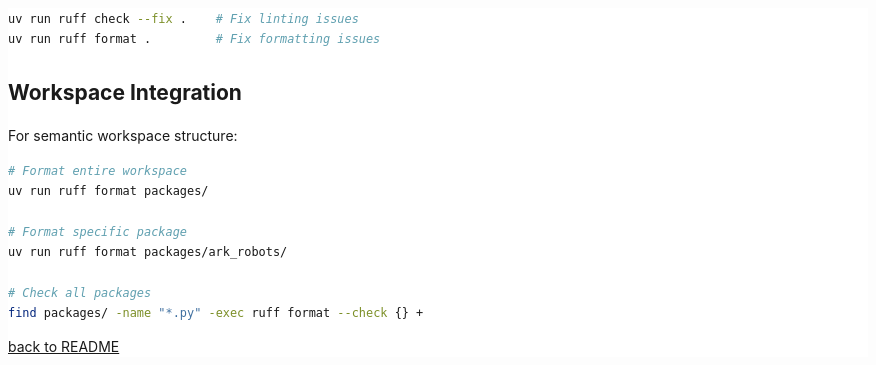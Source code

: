 ```bash
uv run ruff check --fix .    # Fix linting issues
uv run ruff format .         # Fix formatting issues
```

## Workspace Integration

For semantic workspace structure:

```bash
# Format entire workspace
uv run ruff format packages/

# Format specific package
uv run ruff format packages/ark_robots/

# Check all packages
find packages/ -name "*.py" -exec ruff format --check {} +
```

[back to README](../README.md)
